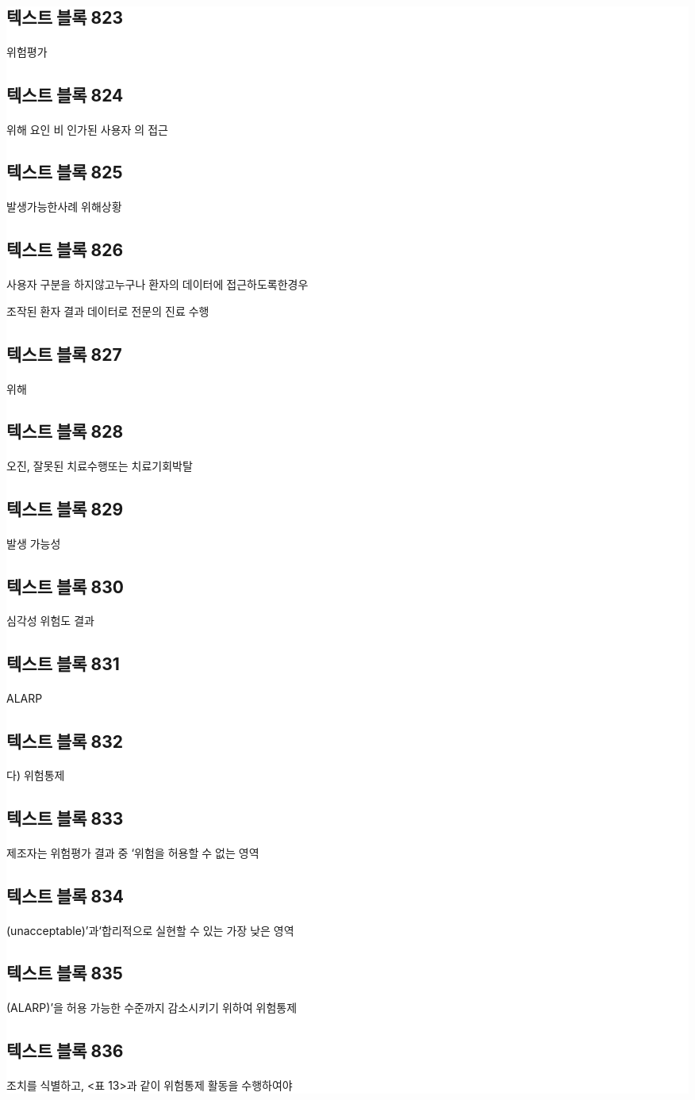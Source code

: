 ## 텍스트 블록 823
위험평가

## 텍스트 블록 824
위해 요인 비 인가된 사용자 의 접근

## 텍스트 블록 825
발생가능한사례 위해상황

## 텍스트 블록 826
사용자 구분을 하지않고누구나 환자의 데이터에 접근하도록한경우

조작된 환자 결과 데이터로 전문의 진료 수행

## 텍스트 블록 827
위해

## 텍스트 블록 828
오진, 잘못된 치료수행또는 치료기회박탈

## 텍스트 블록 829
발생 가능성

## 텍스트 블록 830
심각성 위험도 결과

## 텍스트 블록 831
ALARP

## 텍스트 블록 832
다) 위험통제

## 텍스트 블록 833
제조자는 위험평가 결과 중 ‘위험을 허용할 수 없는 영역

## 텍스트 블록 834
(unacceptable)’과‘합리적으로 실현할 수 있는 가장 낮은 영역

## 텍스트 블록 835
(ALARP)’을 허용 가능한 수준까지 감소시키기 위하여 위험통제

## 텍스트 블록 836
조치를 식별하고, <표 13>과 같이 위험통제 활동을 수행하여야
